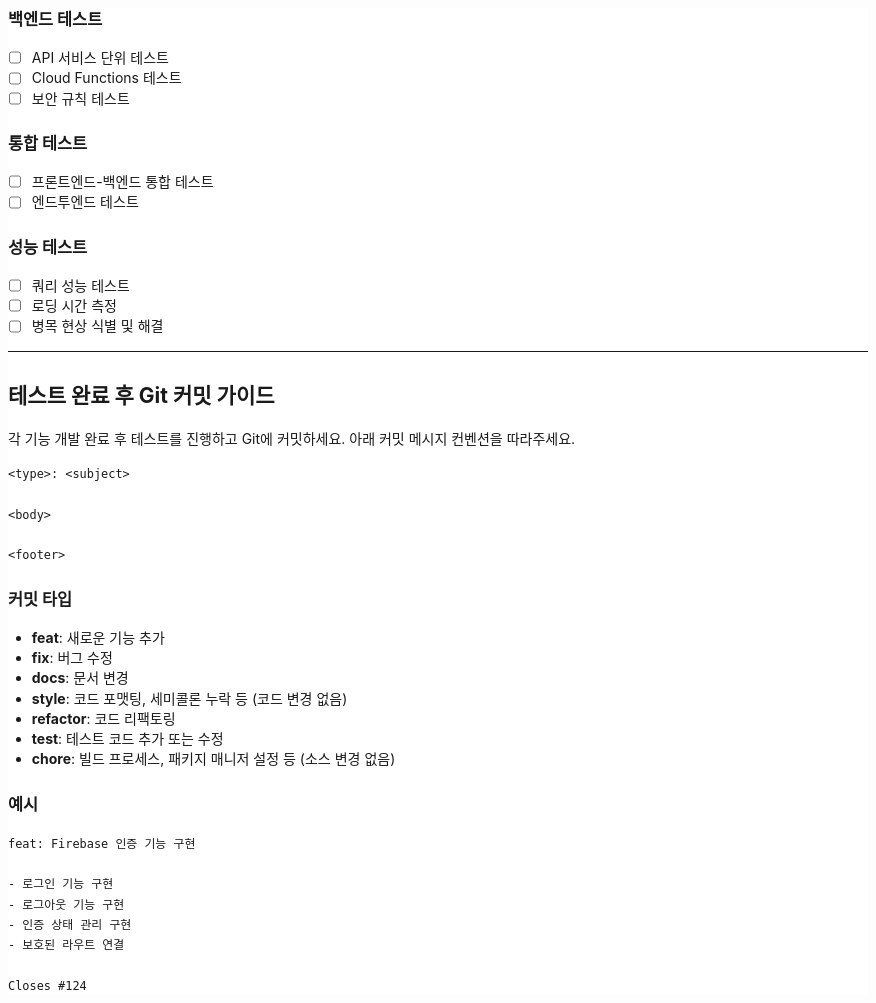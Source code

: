 ### 백엔드 테스트
- [ ] API 서비스 단위 테스트
- [ ] Cloud Functions 테스트
- [ ] 보안 규칙 테스트

### 통합 테스트
- [ ] 프론트엔드-백엔드 통합 테스트
- [ ] 엔드투엔드 테스트

### 성능 테스트
- [ ] 쿼리 성능 테스트
- [ ] 로딩 시간 측정
- [ ] 병목 현상 식별 및 해결

---

## 테스트 완료 후 Git 커밋 가이드

각 기능 개발 완료 후 테스트를 진행하고 Git에 커밋하세요. 아래 커밋 메시지 컨벤션을 따라주세요.

```
<type>: <subject>

<body>

<footer>
```

### 커밋 타입
- **feat**: 새로운 기능 추가
- **fix**: 버그 수정
- **docs**: 문서 변경
- **style**: 코드 포맷팅, 세미콜론 누락 등 (코드 변경 없음)
- **refactor**: 코드 리팩토링
- **test**: 테스트 코드 추가 또는 수정
- **chore**: 빌드 프로세스, 패키지 매니저 설정 등 (소스 변경 없음)

### 예시
```
feat: Firebase 인증 기능 구현

- 로그인 기능 구현
- 로그아웃 기능 구현
- 인증 상태 관리 구현
- 보호된 라우트 연결

Closes #124
```
